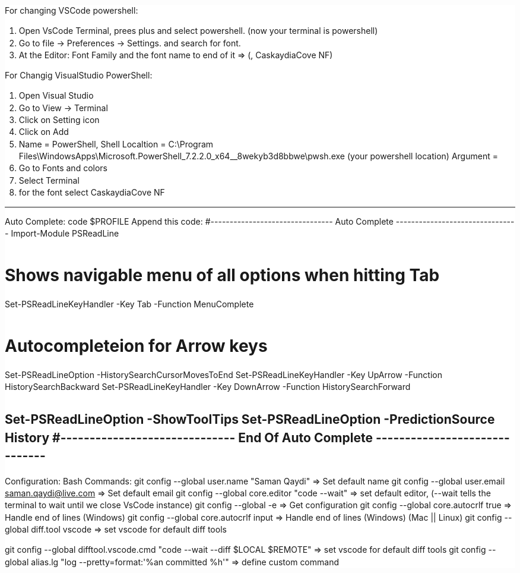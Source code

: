 For changing VSCode powershell:
1. Open VsCode Terminal, prees plus and select powershell. (now your terminal is powershell)
2. Go to file -> Preferences -> Settings. and search for font.
3. At the Editor: Font Family and the font name to end of it 		=> (, CaskaydiaCove NF)

For Changig VisualStudio PowerShell:
1. Open Visual Studio
2. Go to View -> Terminal
3. Click on Setting icon
4. Click on Add
5.  Name = PowerShell, 
	Shell Localtion = C:\Program Files\WindowsApps\Microsoft.PowerShell_7.2.2.0_x64__8wekyb3d8bbwe\pwsh.exe (your powershell location)
	Argument =
6. Go to Fonts and colors 
7. Select Terminal
8. for the font select CaskaydiaCove NF
----------------------------------------------------------------------------------------------------------------------------------------------------------------------------
Auto Complete:
code $PROFILE
Append this code:
#-------------------------------- Auto Complete --------------------------------
Import-Module PSReadLine

# Shows navigable menu of all options when hitting Tab
Set-PSReadLineKeyHandler -Key Tab -Function MenuComplete

# Autocompleteion for Arrow keys
Set-PSReadLineOption -HistorySearchCursorMovesToEnd
Set-PSReadLineKeyHandler -Key UpArrow -Function HistorySearchBackward
Set-PSReadLineKeyHandler -Key DownArrow -Function HistorySearchForward

Set-PSReadLineOption -ShowToolTips
Set-PSReadLineOption -PredictionSource History
#------------------------------ End Of Auto Complete ------------------------------
----------------------------------------------------------------------------------------------------------------------------------------------------------------------------
Configuration:
	Bash Commands:
git config --global user.name "Saman Qaydi"					=> Set default name
git config --global user.email saman.qaydi@live.com			=> Set default email
git config --global core.editor "code --wait"				=> set default editor, (--wait  tells the terminal to wait until we close VsCode instance)
git config --global -e										=> Get configuration
git config --global core.autocrlf true						=> Handle end of lines (Windows)
git config --global core.autocrlf input						=> Handle end of lines (Windows) (Mac || Linux)
git config --global diff.tool vscode						=> set vscode for default diff tools

git config --global difftool.vscode.cmd	"code --wait --diff $LOCAL $REMOTE"		=> set vscode for default diff tools
git config --global alias.lg "log --pretty=format:'%an committed %h'"			=> define custom command
